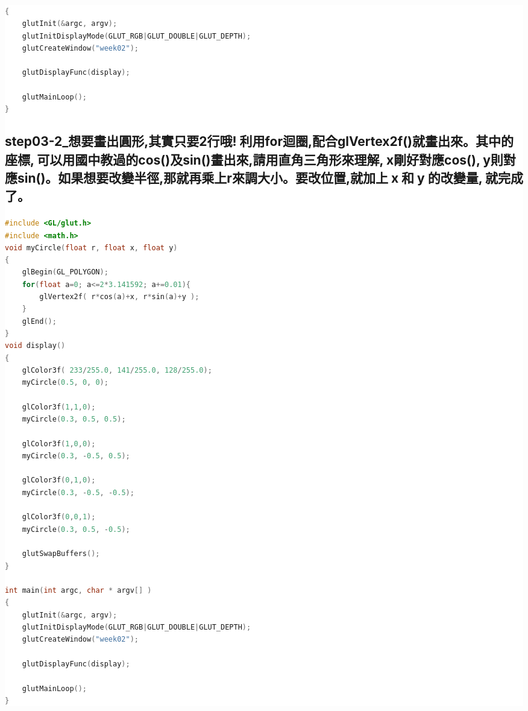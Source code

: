 ```cpp
{
    glutInit(&argc, argv);
    glutInitDisplayMode(GLUT_RGB|GLUT_DOUBLE|GLUT_DEPTH);
    glutCreateWindow("week02");

    glutDisplayFunc(display);

    glutMainLoop();
}
```


## step03-2_想要畫出圓形,其實只要2行哦! 利用for迴圈,配合glVertex2f()就畫出來。其中的座標, 可以用國中教過的cos()及sin()畫出來,請用直角三角形來理解, x剛好對應cos(), y則對應sin()。如果想要改變半徑,那就再乘上r來調大小。要改位置,就加上 x 和 y 的改變量, 就完成了。

```cpp
#include <GL/glut.h>
#include <math.h>
void myCircle(float r, float x, float y)
{
    glBegin(GL_POLYGON);
    for(float a=0; a<=2*3.141592; a+=0.01){
        glVertex2f( r*cos(a)+x, r*sin(a)+y );
    }
    glEnd();
}
void display()
{
    glColor3f( 233/255.0, 141/255.0, 128/255.0);
    myCircle(0.5, 0, 0);

    glColor3f(1,1,0);
    myCircle(0.3, 0.5, 0.5);

    glColor3f(1,0,0);
    myCircle(0.3, -0.5, 0.5);

    glColor3f(0,1,0);
    myCircle(0.3, -0.5, -0.5);

    glColor3f(0,0,1);
    myCircle(0.3, 0.5, -0.5);

    glutSwapBuffers();
}

int main(int argc, char * argv[] )
{
    glutInit(&argc, argv);
    glutInitDisplayMode(GLUT_RGB|GLUT_DOUBLE|GLUT_DEPTH);
    glutCreateWindow("week02");

    glutDisplayFunc(display);

    glutMainLoop();
}
```

